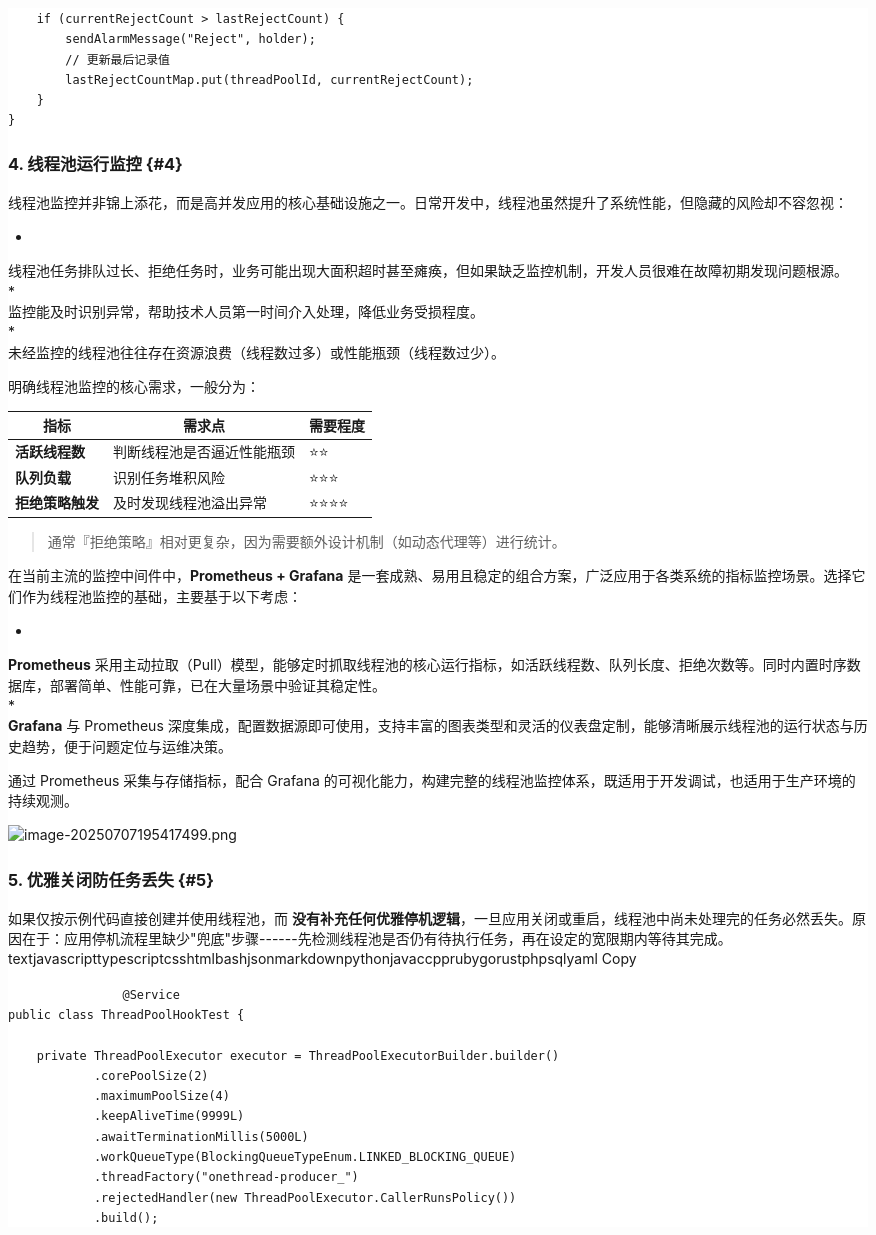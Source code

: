         if (currentRejectCount > lastRejectCount) {
            sendAlarmMessage("Reject", holder);
            // 更新最后记录值
            lastRejectCountMap.put(threadPoolId, currentRejectCount);
        }
    }
              
### 4. 线程池运行监控 {#4}

线程池监控并非锦上添花，而是高并发应用的核心基础设施之一。日常开发中，线程池虽然提升了系统性能，但隐藏的风险却不容忽视：

*  
线程池任务排队过长、拒绝任务时，业务可能出现大面积超时甚至瘫痪，但如果缺乏监控机制，开发人员很难在故障初期发现问题根源。  
*  
监控能及时识别异常，帮助技术人员第一时间介入处理，降低业务受损程度。  
*  
  未经监控的线程池往往存在资源浪费（线程数过多）或性能瓶颈（线程数过少）。

明确线程池监控的核心需求，一般分为：  

|     指标     |      需求点      |   需要程度   |
|------------|---------------|----------|
| **活跃线程数**  | 判断线程池是否逼近性能瓶颈 | ⭐️⭐️     |
| **队列负载**   | 识别任务堆积风险      | ⭐️⭐️⭐️   |
| **拒绝策略触发** | 及时发现线程池溢出异常   | ⭐️⭐️⭐️⭐️ |

> 通常『拒绝策略』相对更复杂，因为需要额外设计机制（如动态代理等）进行统计。

在当前主流的监控中间件中，**Prometheus + Grafana** 是一套成熟、易用且稳定的组合方案，广泛应用于各类系统的指标监控场景。选择它们作为线程池监控的基础，主要基于以下考虑：

*  
**Prometheus** 采用主动拉取（Pull）模型，能够定时抓取线程池的核心运行指标，如活跃线程数、队列长度、拒绝次数等。同时内置时序数据库，部署简单、性能可靠，已在大量场景中验证其稳定性。  
*  
  **Grafana** 与 Prometheus 深度集成，配置数据源即可使用，支持丰富的图表类型和灵活的仪表盘定制，能够清晰展示线程池的运行状态与历史趋势，便于问题定位与运维决策。

通过 Prometheus 采集与存储指标，配合 Grafana 的可视化能力，构建完整的线程池监控体系，既适用于开发调试，也适用于生产环境的持续观测。

![image-20250707195417499.png](https://article-images.zsxq.com/FvlElNmBHQ3wy-yOGaeoNfvKXhAI)

### 5. 优雅关闭防任务丢失 {#5}

如果仅按示例代码直接创建并使用线程池，而 **没有补充任何优雅停机逻辑**，一旦应用关闭或重启，线程池中尚未处理完的任务必然丢失。原因在于：应用停机流程里缺少"兜底"步骤------先检测线程池是否仍有待执行任务，再在设定的宽限期内等待其完成。  
textjavascripttypescriptcsshtmlbashjsonmarkdownpythonjavaccpprubygorustphpsqlyaml Copy

                    @Service
    public class ThreadPoolHookTest {
    ​
        private ThreadPoolExecutor executor = ThreadPoolExecutorBuilder.builder()
                .corePoolSize(2)
                .maximumPoolSize(4)
                .keepAliveTime(9999L)
                .awaitTerminationMillis(5000L)
                .workQueueType(BlockingQueueTypeEnum.LINKED_BLOCKING_QUEUE)
                .threadFactory("onethread-producer_")
                .rejectedHandler(new ThreadPoolExecutor.CallerRunsPolicy())
                .build();
        